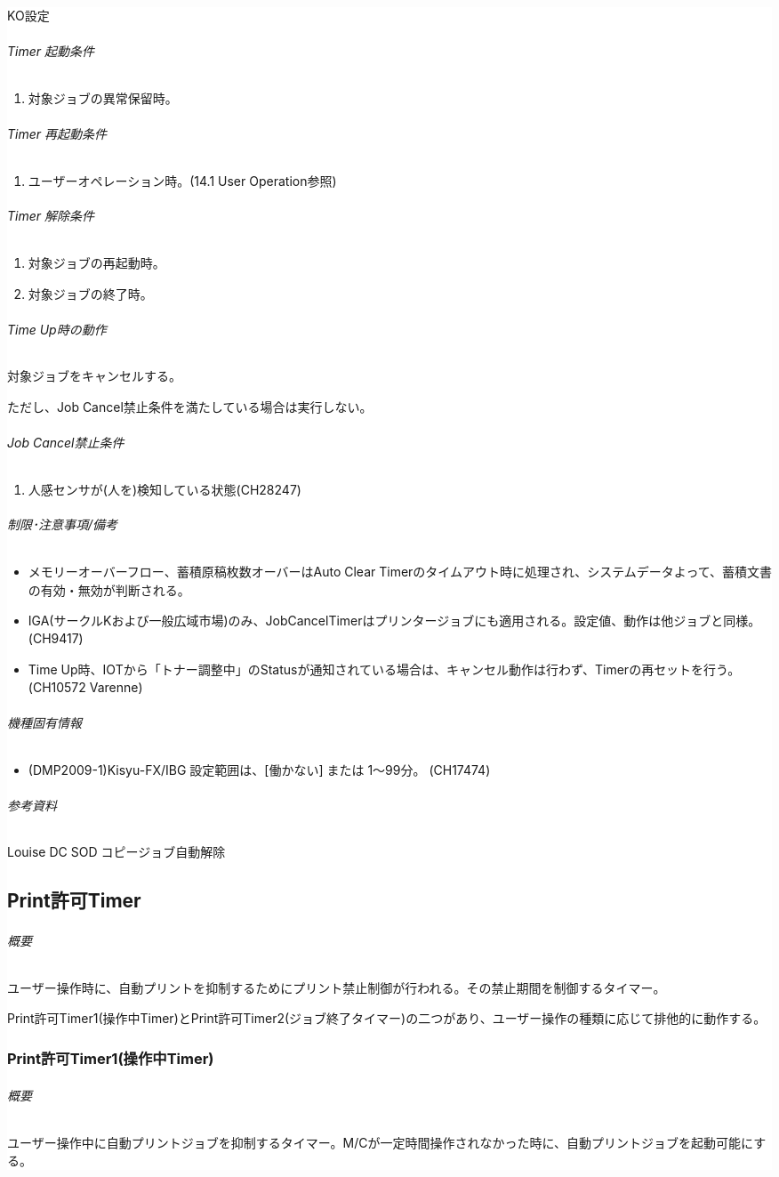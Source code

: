 KO設定

###### Timer 起動条件

1.  対象ジョブの異常保留時。

###### Timer 再起動条件

1.  ユーザーオペレーション時。(14.1 User Operation参照)

###### Timer 解除条件

1.  対象ジョブの再起動時。

2.  対象ジョブの終了時。

###### Time Up時の動作

対象ジョブをキャンセルする。

ただし、Job Cancel禁止条件を満たしている場合は実行しない。

###### Job Cancel禁止条件

1.  人感センサが(人を)検知している状態(CH28247)

###### 制限･注意事項/備考

-   メモリーオーバーフロー、蓄積原稿枚数オーバーはAuto Clear
    Timerのタイムアウト時に処理され、システムデータよって、蓄積文書の有効・無効が判断される。

-   IGA(サークルKおよび一般広域市場)のみ、JobCancelTimerはプリンタージョブにも適用される。設定値、動作は他ジョブと同様。(CH9417)

-   Time
    Up時、IOTから「トナー調整中」のStatusが通知されている場合は、キャンセル動作は行わず、Timerの再セットを行う。(CH10572
    Varenne)

###### 機種固有情報

- (DMP2009-1)Kisyu-FX/IBG 設定範囲は、\[働かない\] または
1～99分。 (CH17474)

###### 参考資料

Louise DC SOD コピージョブ自動解除

## Print許可Timer

###### 概要

ユーザー操作時に、自動プリントを抑制するためにプリント禁止制御が行われる。その禁止期間を制御するタイマー。

Print許可Timer1(操作中Timer)とPrint許可Timer2(ジョブ終了タイマー)の二つがあり、ユーザー操作の種類に応じて排他的に動作する。

### Print許可Timer1(操作中Timer)

###### 概要

 ユーザー操作中に自動プリントジョブを抑制するタイマー。M/Cが一定時間操作されなかった時に、自動プリントジョブを起動可能にする。
